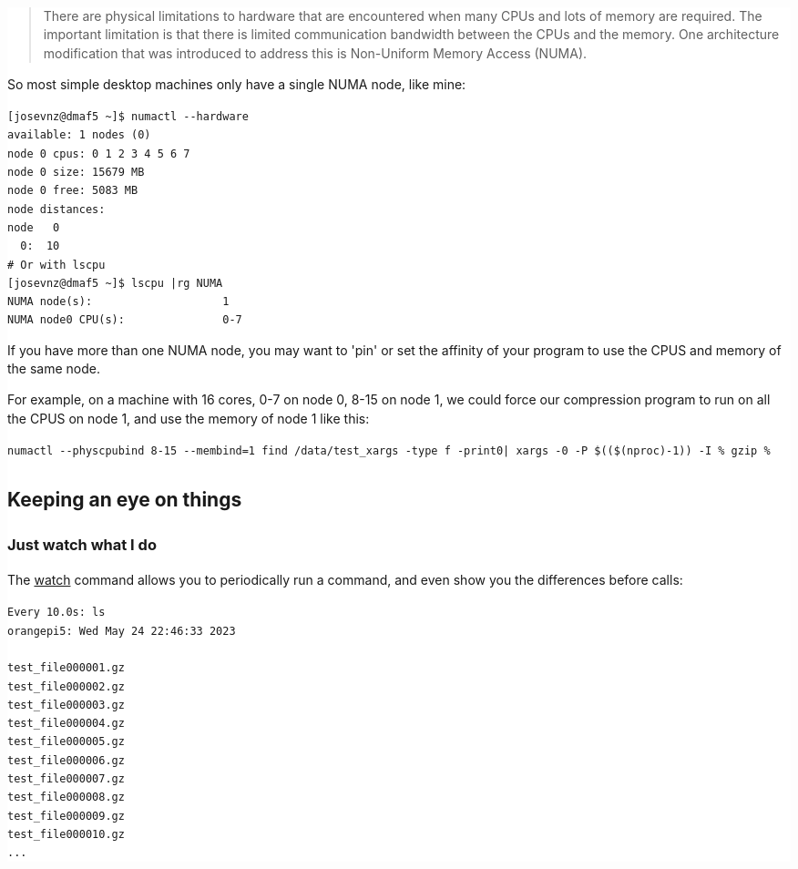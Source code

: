 > There are physical limitations to hardware that are encountered when many CPUs and lots of memory are required. 
> The important limitation is that there is limited communication bandwidth between the CPUs and the memory. 
> One architecture modification that was introduced to address this is Non-Uniform Memory Access (NUMA).

So most simple desktop machines only have a single NUMA node, like mine:

```shell
[josevnz@dmaf5 ~]$ numactl --hardware
available: 1 nodes (0)
node 0 cpus: 0 1 2 3 4 5 6 7
node 0 size: 15679 MB
node 0 free: 5083 MB
node distances:
node   0 
  0:  10
# Or with lscpu
[josevnz@dmaf5 ~]$ lscpu |rg NUMA
NUMA node(s):                    1
NUMA node0 CPU(s):               0-7
```

If you have more than one NUMA node, you may want to 'pin' or set the affinity of your program to use the CPUS and memory of the same node.

For example, on a machine with 16 cores, 0-7 on node 0, 8-15 on node 1, we could force our compression program to run on all the CPUS on node 1, and use the memory of node 1 like this:

```shell
numactl --physcpubind 8-15 --membind=1 find /data/test_xargs -type f -print0| xargs -0 -P $(($(nproc)-1)) -I % gzip %
```

## Keeping an eye on things

### Just watch what I do

The [watch](https://www.man7.org/linux/man-pages/man1/watch.1.html) command allows you to periodically run a command, and even show you the differences before calls:

```shell
Every 10.0s: ls                                                                                                         orangepi5: Wed May 24 22:46:33 2023

test_file000001.gz
test_file000002.gz
test_file000003.gz
test_file000004.gz
test_file000005.gz
test_file000006.gz
test_file000007.gz
test_file000008.gz
test_file000009.gz
test_file000010.gz
...
```
